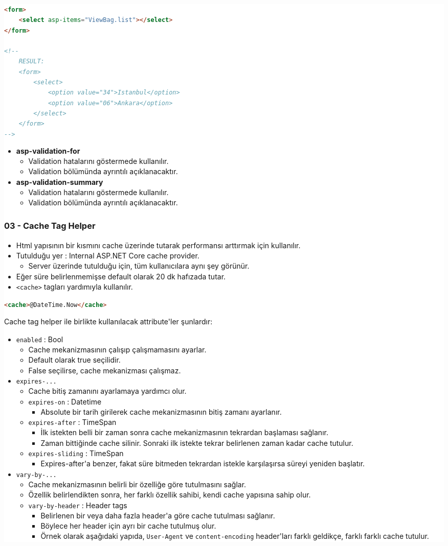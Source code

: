 ```html
<form>
    <select asp-items="ViewBag.list"></select>
</form>

<!-- 
    RESULT:
    <form>
        <select>
            <option value="34">Istanbul</option>
            <option value="06">Ankara</option>
        </select>
    </form>
-->
```

- **asp-validation-for**
    - Validation hatalarını göstermede kullanılır.
    - Validation bölümünda ayrıntılı açıklanacaktır.
- **asp-validation-summary**
    - Validation hatalarını göstermede kullanılır.
    - Validation bölümünda ayrıntılı açıklanacaktır.


### 03 - Cache Tag Helper

- Html yapısının bir kısmını cache üzerinde tutarak performansı arttırmak için kullanılır.
- Tutulduğu yer : Internal ASP.NET Core cache provider.
    - Server üzerinde tutulduğu için, tüm kullanıcılara aynı şey görünür.
- Eğer süre belirlenmemişse default olarak 20 dk hafızada tutar.
- `<cache>` tagları yardımıyla kullanılır.

```html
<cache>@DateTime.Now</cache>
```

Cache tag helper ile birlikte kullanılacak attribute'ler şunlardır:

- `enabled` : Bool
    - Cache mekanizmasının çalışıp çalışmamasını ayarlar.
    - Default olarak true seçilidir.
    - False seçilirse, cache mekanizması çalışmaz.
- `expires-...`
    - Cache bitiş zamanını ayarlamaya yardımcı olur.
    - `expires-on` : Datetime
        - Absolute bir tarih girilerek cache mekanizmasının bitiş zamanı ayarlanır.
    - `expires-after` : TimeSpan
        - İlk istekten belli bir zaman sonra cache mekanizmasının tekrardan başlaması sağlanır.
        - Zaman bittiğinde cache silinir. Sonraki ilk istekte tekrar belirlenen zaman kadar cache tutulur.
    - `expires-sliding` : TimeSpan
        - Expires-after'a benzer, fakat süre bitmeden tekrardan istekle karşılaşırsa süreyi yeniden başlatır.
- `vary-by-...`
    - Cache mekanizmasının belirli bir özelliğe göre tutulmasını sağlar.
    - Özellik belirlendikten sonra, her farklı özellik sahibi, kendi cache yapısına sahip olur.
    - `vary-by-header` : Header tags
        - Belirlenen bir veya daha fazla header'a göre cache tutulması sağlanır. 
        - Böylece her header için ayrı bir cache tutulmuş olur. 
        - Örnek olarak aşağıdaki yapıda, `User-Agent` ve `content-encoding` header'ları farklı geldikçe, farklı farklı cache tutulur.
